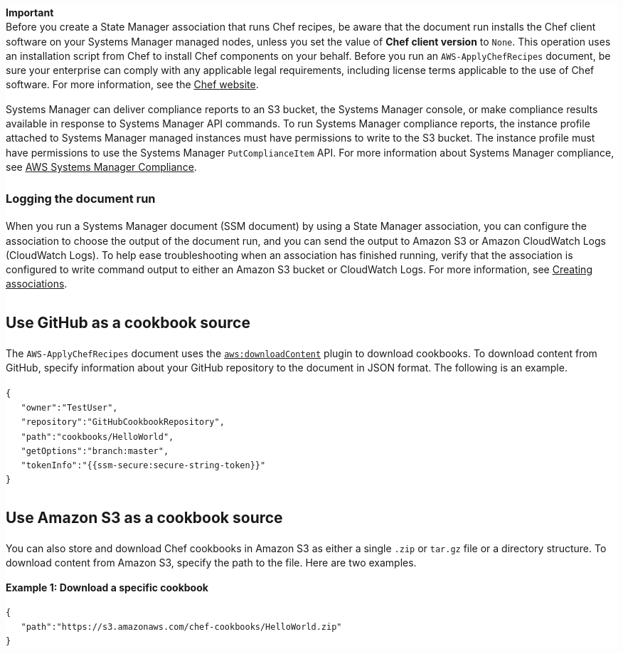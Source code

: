 **Important**  
Before you create a State Manager association that runs Chef recipes, be aware that the document run installs the Chef client software on your Systems Manager managed nodes, unless you set the value of **Chef client version** to `None`\. This operation uses an installation script from Chef to install Chef components on your behalf\. Before you run an `AWS-ApplyChefRecipes` document, be sure your enterprise can comply with any applicable legal requirements, including license terms applicable to the use of Chef software\. For more information, see the [Chef website](https://www.chef.io/)\.

Systems Manager can deliver compliance reports to an S3 bucket, the Systems Manager console, or make compliance results available in response to Systems Manager API commands\. To run Systems Manager compliance reports, the instance profile attached to Systems Manager managed instances must have permissions to write to the S3 bucket\. The instance profile must have permissions to use the Systems Manager `PutComplianceItem` API\. For more information about Systems Manager compliance, see [AWS Systems Manager Compliance](systems-manager-compliance.md)\.

### Logging the document run<a name="state-manager-chef-logging"></a>

When you run a Systems Manager document \(SSM document\) by using a State Manager association, you can configure the association to choose the output of the document run, and you can send the output to Amazon S3 or Amazon CloudWatch Logs \(CloudWatch Logs\)\. To help ease troubleshooting when an association has finished running, verify that the association is configured to write command output to either an Amazon S3 bucket or CloudWatch Logs\. For more information, see [Creating associations](sysman-state-assoc.md)\.

## Use GitHub as a cookbook source<a name="state-manager-chef-github"></a>

The `AWS-ApplyChefRecipes` document uses the [`aws:downloadContent`](ssm-plugins.md#aws-downloadContent) plugin to download cookbooks\. To download content from GitHub, specify information about your GitHub repository to the document in JSON format\. The following is an example\.

```
{
   "owner":"TestUser",
   "repository":"GitHubCookbookRepository",
   "path":"cookbooks/HelloWorld",
   "getOptions":"branch:master",
   "tokenInfo":"{{ssm-secure:secure-string-token}}"
}
```

## Use Amazon S3 as a cookbook source<a name="state-manager-chef-s3"></a>

You can also store and download Chef cookbooks in Amazon S3 as either a single `.zip` or `tar.gz` file or a directory structure\. To download content from Amazon S3, specify the path to the file\. Here are two examples\.

**Example 1: Download a specific cookbook**

```
{
   "path":"https://s3.amazonaws.com/chef-cookbooks/HelloWorld.zip"
}
```
